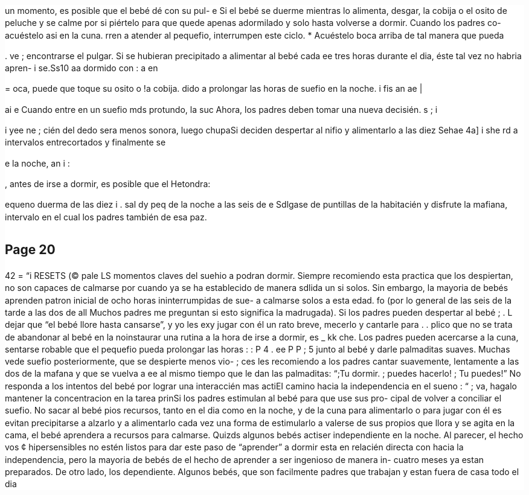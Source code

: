 un momento, es posible que el bebé dé con su pul- e Si el bebé se duerme mientras lo alimenta, desgar, la cobija o el osito de peluche y se calme por si piértelo para que quede apenas adormilado y
solo hasta volverse a dormir. Cuando los padres co- acuéstelo asi en la cuna.
rren a atender al pequefio, interrumpen este ciclo. * Acuéstelo boca arriba de tal manera que pueda

. ve ; encontrarse el pulgar.
Si se hubieran precipitado a alimentar al bebé cada ee
tres horas durante el dia, éste tal vez no habria apren- i se.Ss10 aa dormido con : a en

= oca, puede que toque su osito o !a cobija.
dido a prolongar las horas de suefio en la noche. i fis an ae |

ai e Cuando entre en un suefio mds protundo, la suc
Ahora, los padres deben tomar una nueva decisién. s ; i

i yee ne ; cién del dedo sera menos sonora, luego chupaSi deciden despertar al nifio y alimentarlo a las diez Sehae
4a] i she rd a intervalos entrecortados y finalmente se

e la noche, an i :

, antes de irse a dormir, es posible que el Hetondra:

equeno duerma de las diez i . sal dy
peq de la noche a las seis de e Sdlgase de puntillas de la habitacién y disfrute
la mafiana, intervalo en el cual los padres también de esa paz.

## Page 20

42 = “i RESETS (© pale LS momentos claves del suehio a
podran dormir. Siempre recomiendo esta practica que los despiertan, no son capaces de calmarse por
cuando ya se ha establecido de manera sdlida un si solos. Sin embargo, la mayoria de bebés aprenden
patron inicial de ocho horas ininterrumpidas de sue- a calmarse solos a esta edad.
fo (por lo general de las seis de la tarde a las dos de all
Muchos padres me preguntan si esto significa
la madrugada). Si los padres pueden despertar al bebé ; . L
dejar que “el bebé llore hasta cansarse”, y yo les exy jugar con él un rato breve, mecerlo y cantarle para
. . plico que no se trata de abandonar al bebé en la noinstaurar una rutina a la hora de irse a dormir, es
_ kk che. Los padres pueden acercarse a la cuna, sentarse
robable que el pequefio pueda prolongar las horas : :
P 4 . ee P P ; 5 junto al bebé y darle palmaditas suaves. Muchas vede suefio posteriormente, que se despierte menos vio- ;
ces les recomiendo a los padres cantar suavemente,
lentamente a las dos de la mafana y que se vuelva a ee
al mismo tiempo que le dan las palmaditas: “;Tu
dormir. ;
puedes hacerlo! ; Tu puedes!” No responda a los intentos del bebé por lograr una interaccién mas actiEI camino hacia la independencia en el sueno : “ ;
va, hagalo mantener la concentracion en la tarea prinSi los padres estimulan al bebé para que use sus pro- cipal de volver a conciliar el suefio. No sacar al bebé
pios recursos, tanto en el dia como en la noche, y de la cuna para alimentarlo o para jugar con él es
evitan precipitarse a alzarlo y a alimentarlo cada vez una forma de estimularlo a valerse de sus propios
que llora y se agita en la cama, el bebé aprendera a recursos para calmarse. Quizds algunos bebés actiser independiente en la noche. Al parecer, el hecho vos ¢ hipersensibles no estén listos para dar este paso
de “aprender” a dormir esta en relacién directa con hacia la independencia, pero la mayoria de bebés de
el hecho de aprender a ser ingenioso de manera in- cuatro meses ya estan preparados. De otro lado, los
dependiente. Algunos bebés, que son facilmente padres que trabajan y estan fuera de casa todo el dia